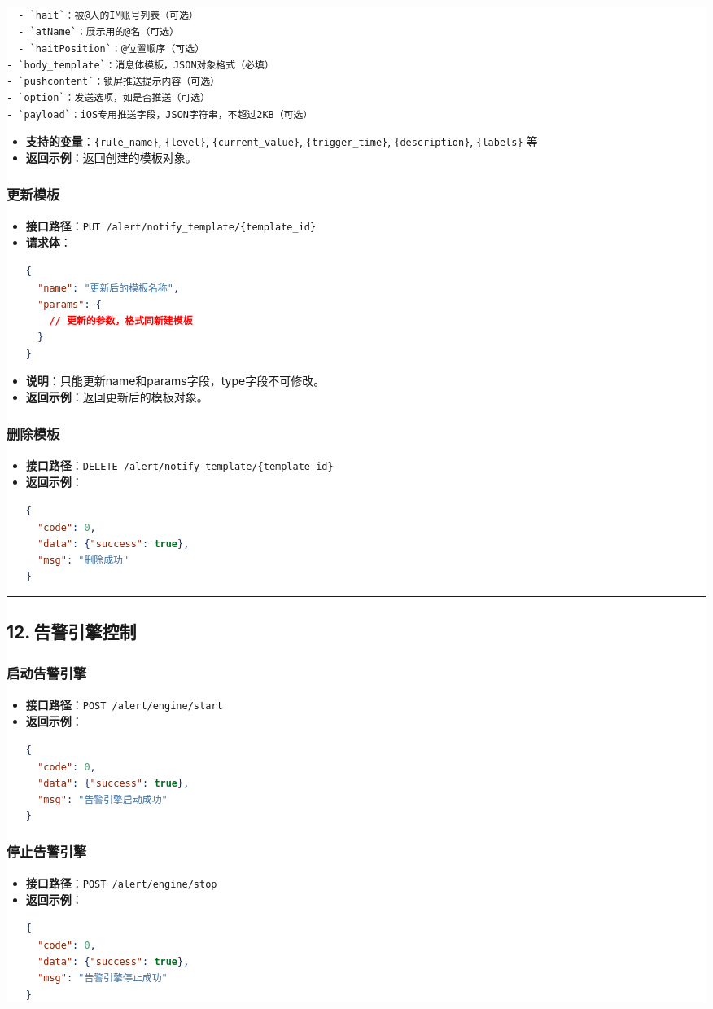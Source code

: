       - `hait`：被@人的IM账号列表（可选）
      - `atName`：展示用的@名（可选）
      - `haitPosition`：@位置顺序（可选）
    - `body_template`：消息体模板，JSON对象格式（必填）
    - `pushcontent`：锁屏推送提示内容（可选）
    - `option`：发送选项，如是否推送（可选）
    - `payload`：iOS专用推送字段，JSON字符串，不超过2KB（可选）
  - **支持的变量**：`{rule_name}`, `{level}`, `{current_value}`, `{trigger_time}`, `{description}`, `{labels}` 等
- **返回示例**：返回创建的模板对象。

### 更新模板
- **接口路径**：`PUT /alert/notify_template/{template_id}`
- **请求体**：
  ```json
  {
    "name": "更新后的模板名称",
    "params": {
      // 更新的参数，格式同新建模板
    }
  }
  ```
- **说明**：只能更新name和params字段，type字段不可修改。
- **返回示例**：返回更新后的模板对象。

### 删除模板
- **接口路径**：`DELETE /alert/notify_template/{template_id}`
- **返回示例**：
  ```json
  {
    "code": 0,
    "data": {"success": true},
    "msg": "删除成功"
  }
  ```

---

## 12. 告警引擎控制

### 启动告警引擎
- **接口路径**：`POST /alert/engine/start`
- **返回示例**：
  ```json
  {
    "code": 0,
    "data": {"success": true},
    "msg": "告警引擎启动成功"
  }
  ```

### 停止告警引擎
- **接口路径**：`POST /alert/engine/stop`
- **返回示例**：
  ```json
  {
    "code": 0,
    "data": {"success": true},
    "msg": "告警引擎停止成功"
  }
  ```
